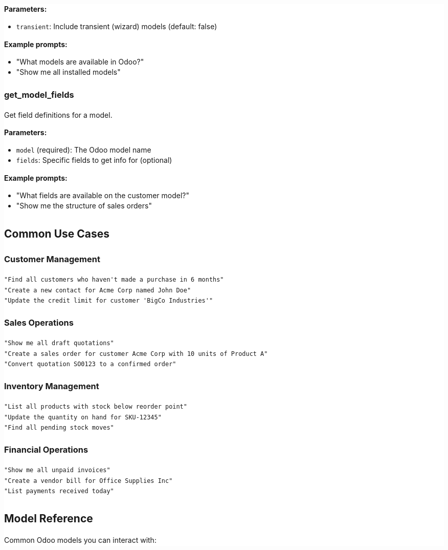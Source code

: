 **Parameters:**
- `transient`: Include transient (wizard) models (default: false)

**Example prompts:**
- "What models are available in Odoo?"
- "Show me all installed models"

### get_model_fields
Get field definitions for a model.

**Parameters:**
- `model` (required): The Odoo model name
- `fields`: Specific fields to get info for (optional)

**Example prompts:**
- "What fields are available on the customer model?"
- "Show me the structure of sales orders"

## Common Use Cases

### Customer Management
```
"Find all customers who haven't made a purchase in 6 months"
"Create a new contact for Acme Corp named John Doe"
"Update the credit limit for customer 'BigCo Industries'"
```

### Sales Operations
```
"Show me all draft quotations"
"Create a sales order for customer Acme Corp with 10 units of Product A"
"Convert quotation SO0123 to a confirmed order"
```

### Inventory Management
```
"List all products with stock below reorder point"
"Update the quantity on hand for SKU-12345"
"Find all pending stock moves"
```

### Financial Operations
```
"Show me all unpaid invoices"
"Create a vendor bill for Office Supplies Inc"
"List payments received today"
```

## Model Reference

Common Odoo models you can interact with:
